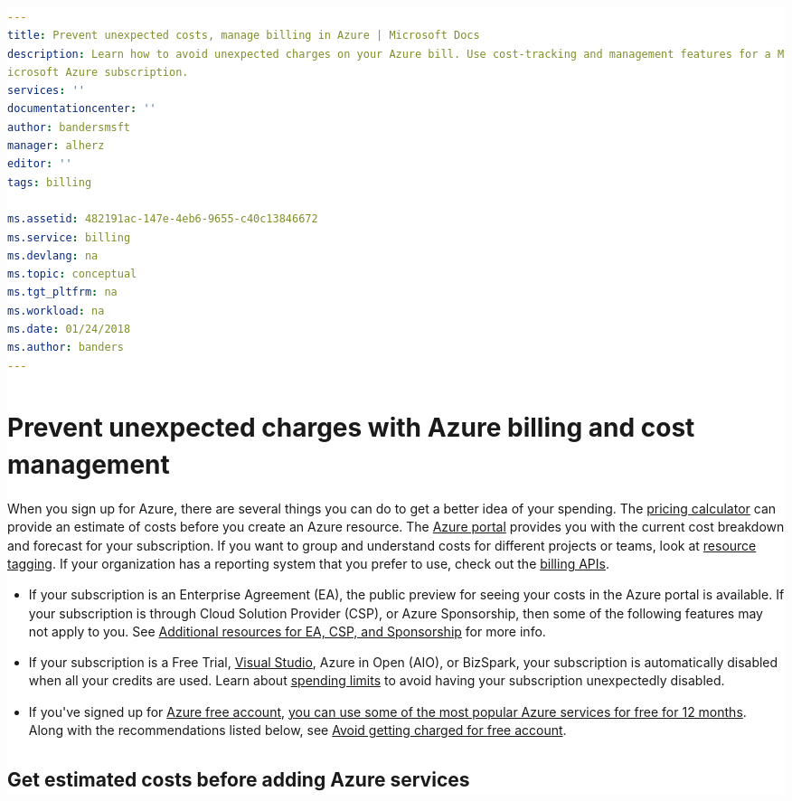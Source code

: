 ```yaml
---
title: Prevent unexpected costs, manage billing in Azure | Microsoft Docs
description: Learn how to avoid unexpected charges on your Azure bill. Use cost-tracking and management features for a Microsoft Azure subscription.
services: ''
documentationcenter: ''
author: bandersmsft
manager: alherz
editor: ''
tags: billing

ms.assetid: 482191ac-147e-4eb6-9655-c40c13846672
ms.service: billing
ms.devlang: na
ms.topic: conceptual
ms.tgt_pltfrm: na
ms.workload: na
ms.date: 01/24/2018
ms.author: banders
---
```

# Prevent unexpected charges with Azure billing and cost management

When you sign up for Azure, there are several things you can do to get a better idea of your spending. The [pricing calculator](https://azure.microsoft.com/pricing/calculator/) can provide an estimate of costs before you create an Azure resource. The [Azure portal](https://portal.azure.com/#blade/Microsoft_Azure_Billing/SubscriptionsBlade) provides you with the current cost breakdown and forecast for your subscription. If you want to group and understand costs for different projects or teams, look at [resource tagging](../azure-resource-manager/resource-group-using-tags.md). If your organization has a reporting system that you prefer to use, check out the [billing APIs](billing-usage-rate-card-overview.md).

- If your subscription is an Enterprise Agreement (EA), the public preview for seeing your costs in the Azure portal is available. If your subscription is through Cloud Solution Provider (CSP), or Azure Sponsorship, then some of the following features may not apply to you. See [Additional resources for EA, CSP, and Sponsorship](#other-offers) for more info.

- If your subscription is a Free Trial, [Visual Studio](https://azure.microsoft.com/pricing/member-offers/msdn-benefits-details/), Azure in Open (AIO), or BizSpark, your subscription is automatically disabled when all your credits are used. Learn about [spending limits](#spending-limit) to avoid having your subscription unexpectedly disabled.

- If you've signed up for [Azure free account](https://azure.microsoft.com/free/), [you can use some of the most popular Azure services for free for 12 months](billing-create-free-services-included-free-account.md). Along with the recommendations listed below, see [Avoid getting charged for free account](billing-avoid-charges-free-account.md).

## Get estimated costs before adding Azure services
